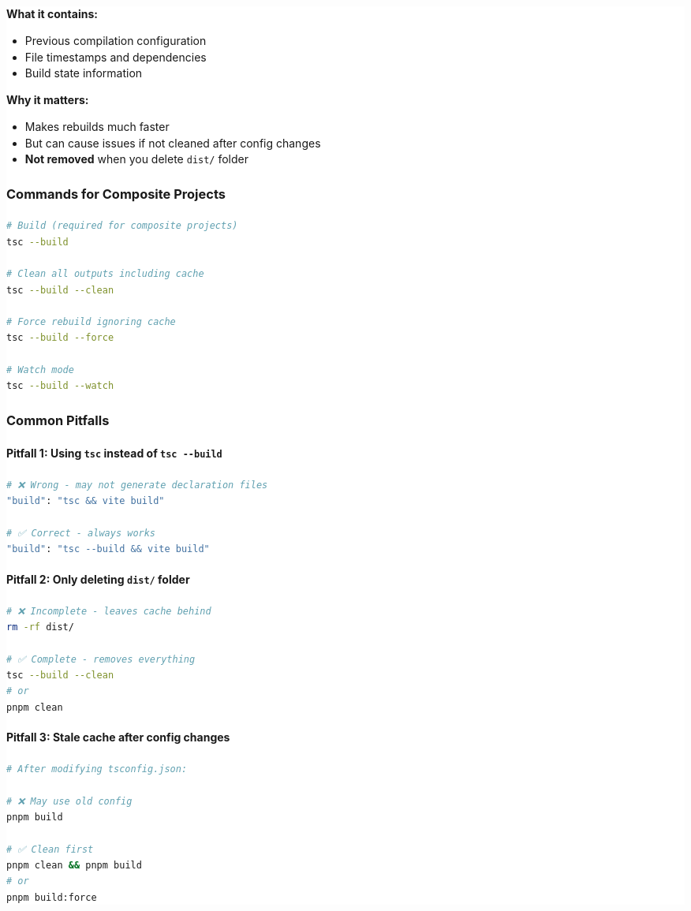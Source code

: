 **What it contains:**
- Previous compilation configuration
- File timestamps and dependencies
- Build state information

**Why it matters:**
- Makes rebuilds much faster
- But can cause issues if not cleaned after config changes
- **Not removed** when you delete `dist/` folder

### Commands for Composite Projects

```bash
# Build (required for composite projects)
tsc --build

# Clean all outputs including cache
tsc --build --clean

# Force rebuild ignoring cache
tsc --build --force

# Watch mode
tsc --build --watch
```

### Common Pitfalls

#### Pitfall 1: Using `tsc` instead of `tsc --build`

```bash
# ❌ Wrong - may not generate declaration files
"build": "tsc && vite build"

# ✅ Correct - always works
"build": "tsc --build && vite build"
```

#### Pitfall 2: Only deleting `dist/` folder

```bash
# ❌ Incomplete - leaves cache behind
rm -rf dist/

# ✅ Complete - removes everything
tsc --build --clean
# or
pnpm clean
```

#### Pitfall 3: Stale cache after config changes

```bash
# After modifying tsconfig.json:

# ❌ May use old config
pnpm build

# ✅ Clean first
pnpm clean && pnpm build
# or
pnpm build:force
```
